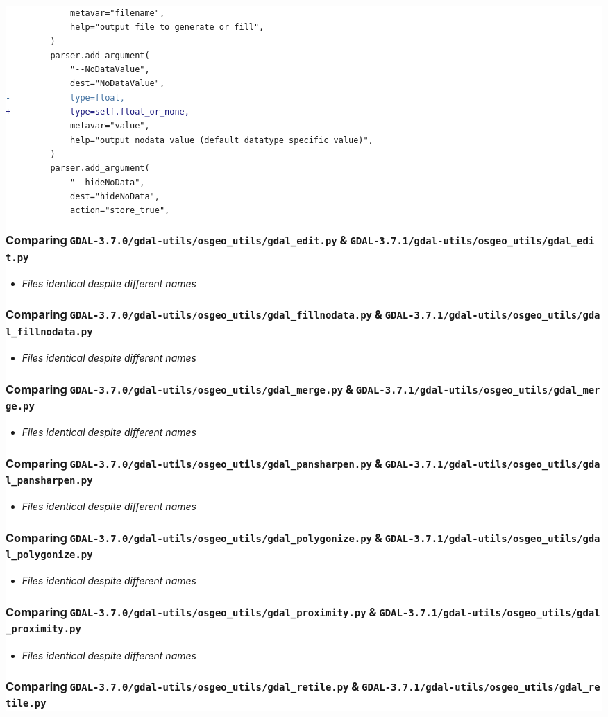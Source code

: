 ```diff
             metavar="filename",
             help="output file to generate or fill",
         )
         parser.add_argument(
             "--NoDataValue",
             dest="NoDataValue",
-            type=float,
+            type=self.float_or_none,
             metavar="value",
             help="output nodata value (default datatype specific value)",
         )
         parser.add_argument(
             "--hideNoData",
             dest="hideNoData",
             action="store_true",
```

### Comparing `GDAL-3.7.0/gdal-utils/osgeo_utils/gdal_edit.py` & `GDAL-3.7.1/gdal-utils/osgeo_utils/gdal_edit.py`

 * *Files identical despite different names*

### Comparing `GDAL-3.7.0/gdal-utils/osgeo_utils/gdal_fillnodata.py` & `GDAL-3.7.1/gdal-utils/osgeo_utils/gdal_fillnodata.py`

 * *Files identical despite different names*

### Comparing `GDAL-3.7.0/gdal-utils/osgeo_utils/gdal_merge.py` & `GDAL-3.7.1/gdal-utils/osgeo_utils/gdal_merge.py`

 * *Files identical despite different names*

### Comparing `GDAL-3.7.0/gdal-utils/osgeo_utils/gdal_pansharpen.py` & `GDAL-3.7.1/gdal-utils/osgeo_utils/gdal_pansharpen.py`

 * *Files identical despite different names*

### Comparing `GDAL-3.7.0/gdal-utils/osgeo_utils/gdal_polygonize.py` & `GDAL-3.7.1/gdal-utils/osgeo_utils/gdal_polygonize.py`

 * *Files identical despite different names*

### Comparing `GDAL-3.7.0/gdal-utils/osgeo_utils/gdal_proximity.py` & `GDAL-3.7.1/gdal-utils/osgeo_utils/gdal_proximity.py`

 * *Files identical despite different names*

### Comparing `GDAL-3.7.0/gdal-utils/osgeo_utils/gdal_retile.py` & `GDAL-3.7.1/gdal-utils/osgeo_utils/gdal_retile.py`
